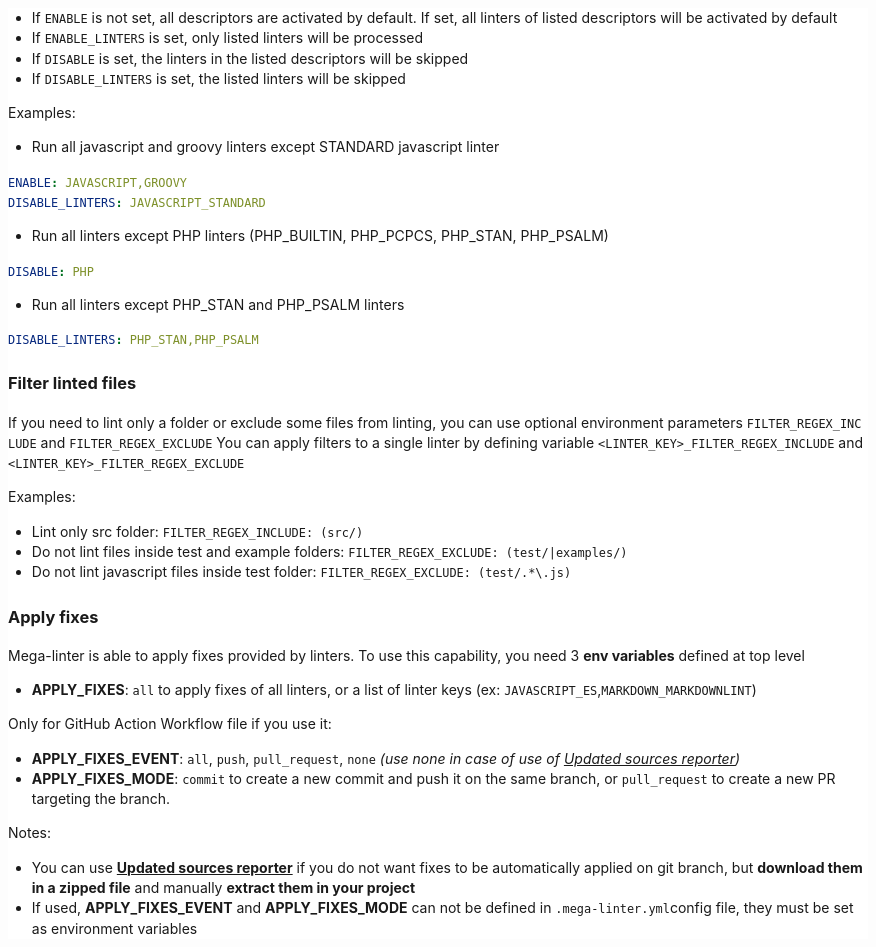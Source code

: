 - If `ENABLE` is not set, all descriptors are activated by default. If set, all linters of listed descriptors will be activated by default
- If `ENABLE_LINTERS` is set, only listed linters will be processed
- If `DISABLE` is set, the linters in the listed descriptors will be skipped
- If `DISABLE_LINTERS` is set, the listed linters will be skipped

Examples:

- Run all javascript and groovy linters except STANDARD javascript linter

```yaml
ENABLE: JAVASCRIPT,GROOVY
DISABLE_LINTERS: JAVASCRIPT_STANDARD
```

- Run all linters except PHP linters (PHP_BUILTIN, PHP_PCPCS, PHP_STAN, PHP_PSALM)

```yaml
DISABLE: PHP
```

- Run all linters except PHP_STAN and PHP_PSALM linters

```yaml
DISABLE_LINTERS: PHP_STAN,PHP_PSALM
```

### Filter linted files

If you need to lint only a folder or exclude some files from linting, you can use optional environment parameters `FILTER_REGEX_INCLUDE` and `FILTER_REGEX_EXCLUDE`
You can apply filters to a single linter by defining variable `<LINTER_KEY>_FILTER_REGEX_INCLUDE` and `<LINTER_KEY>_FILTER_REGEX_EXCLUDE`

Examples:

- Lint only src folder: `FILTER_REGEX_INCLUDE: (src/)`
- Do not lint files inside test and example folders: `FILTER_REGEX_EXCLUDE: (test/|examples/)`
- Do not lint javascript files inside test folder: `FILTER_REGEX_EXCLUDE: (test/.*\.js)`

### Apply fixes

Mega-linter is able to apply fixes provided by linters. To use this capability, you need 3 **env variables** defined at top level

- **APPLY_FIXES**: `all` to apply fixes of all linters, or a list of linter keys (ex: `JAVASCRIPT_ES`,`MARKDOWN_MARKDOWNLINT`)

Only for GitHub Action Workflow file if you use it:

- **APPLY_FIXES_EVENT**: `all`, `push`, `pull_request`, `none` _(use none in case of use of [Updated sources reporter](https://github.com/nvuillam/mega-linter/tree/master/docs/reporters/UpdatedSourcesReporter.md))_
- **APPLY_FIXES_MODE**: `commit` to create a new commit and push it on the same branch, or `pull_request` to create a new PR targeting the branch.

Notes:

- You can use [**Updated sources reporter**](https://github.com/nvuillam/mega-linter/tree/master/docs/reporters/UpdatedSourcesReporter.md) if you do not want fixes to be automatically applied on git branch, but **download them in a zipped file** and manually **extract them in your project**
- If used, **APPLY_FIXES_EVENT** and **APPLY_FIXES_MODE** can not be defined in `.mega-linter.yml`config file, they must be set as environment variables
